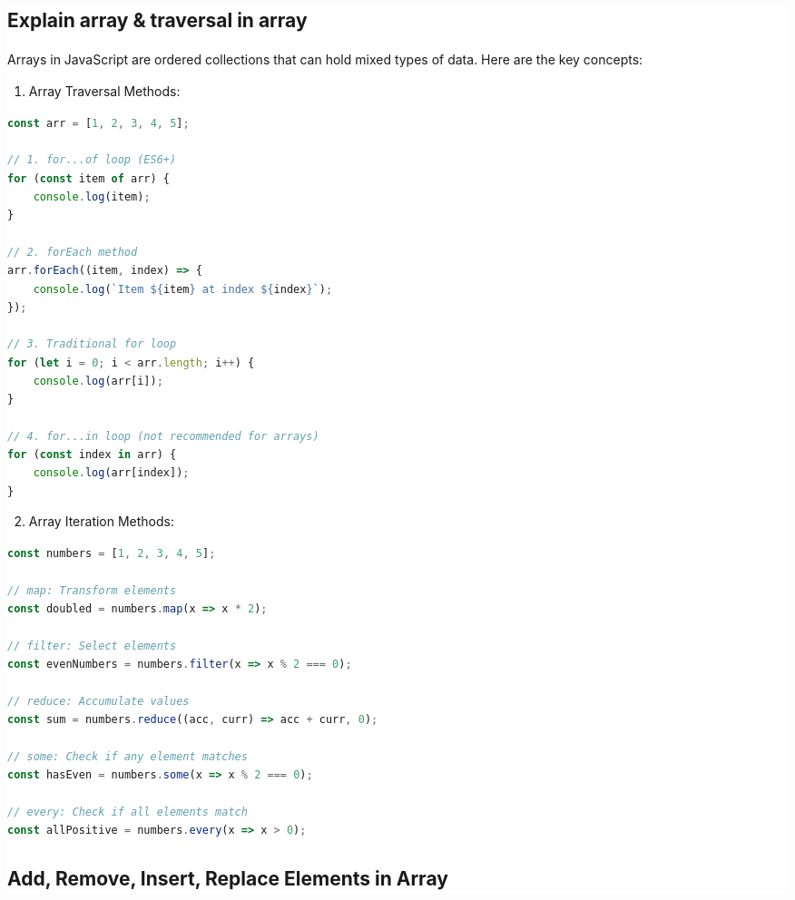 
## Explain array & traversal in array

Arrays in JavaScript are ordered collections that can hold mixed types of data. Here are the key concepts:

1. Array Traversal Methods:
```javascript
const arr = [1, 2, 3, 4, 5];

// 1. for...of loop (ES6+)
for (const item of arr) {
    console.log(item);
}

// 2. forEach method
arr.forEach((item, index) => {
    console.log(`Item ${item} at index ${index}`);
});

// 3. Traditional for loop
for (let i = 0; i < arr.length; i++) {
    console.log(arr[i]);
}

// 4. for...in loop (not recommended for arrays)
for (const index in arr) {
    console.log(arr[index]);
}
```

2. Array Iteration Methods:
```javascript
const numbers = [1, 2, 3, 4, 5];

// map: Transform elements
const doubled = numbers.map(x => x * 2);

// filter: Select elements
const evenNumbers = numbers.filter(x => x % 2 === 0);

// reduce: Accumulate values
const sum = numbers.reduce((acc, curr) => acc + curr, 0);

// some: Check if any element matches
const hasEven = numbers.some(x => x % 2 === 0);

// every: Check if all elements match
const allPositive = numbers.every(x => x > 0);
```

## Add, Remove, Insert, Replace Elements in Array
